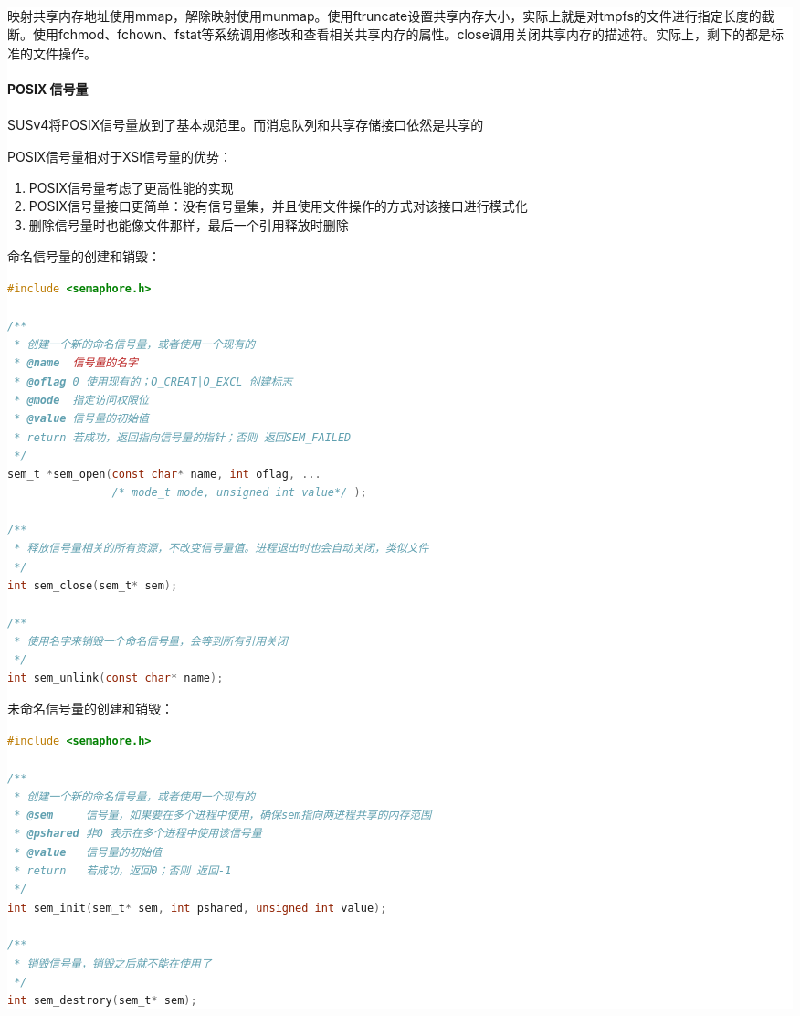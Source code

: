 映射共享内存地址使用mmap，解除映射使用munmap。使用ftruncate设置共享内存大小，实际上就是对tmpfs的文件进行指定长度的截断。使用fchmod、fchown、fstat等系统调用修改和查看相关共享内存的属性。close调用关闭共享内存的描述符。实际上，剩下的都是标准的文件操作。

#### POSIX 信号量

SUSv4将POSIX信号量放到了基本规范里。而消息队列和共享存储接口依然是共享的

POSIX信号量相对于XSI信号量的优势：

1. POSIX信号量考虑了更高性能的实现
2. POSIX信号量接口更简单：没有信号量集，并且使用文件操作的方式对该接口进行模式化
3. 删除信号量时也能像文件那样，最后一个引用释放时删除

命名信号量的创建和销毁：

```c
#include <semaphore.h>

/**
 * 创建一个新的命名信号量，或者使用一个现有的
 * @name  信号量的名字
 * @oflag 0 使用现有的；O_CREAT|O_EXCL 创建标志
 * @mode  指定访问权限位
 * @value 信号量的初始值
 * return 若成功，返回指向信号量的指针；否则 返回SEM_FAILED
 */
sem_t *sem_open(const char* name, int oflag, ...
                /* mode_t mode, unsigned int value*/ );

/**
 * 释放信号量相关的所有资源，不改变信号量值。进程退出时也会自动关闭，类似文件
 */
int sem_close(sem_t* sem);

/**
 * 使用名字来销毁一个命名信号量，会等到所有引用关闭
 */
int sem_unlink(const char* name);

```

未命名信号量的创建和销毁：

```c
#include <semaphore.h>

/**
 * 创建一个新的命名信号量，或者使用一个现有的
 * @sem     信号量，如果要在多个进程中使用，确保sem指向两进程共享的内存范围
 * @pshared 非0 表示在多个进程中使用该信号量
 * @value   信号量的初始值
 * return   若成功，返回0；否则 返回-1
 */
int sem_init(sem_t* sem, int pshared, unsigned int value);

/**
 * 销毁信号量，销毁之后就不能在使用了
 */
int sem_destrory(sem_t* sem);

```

